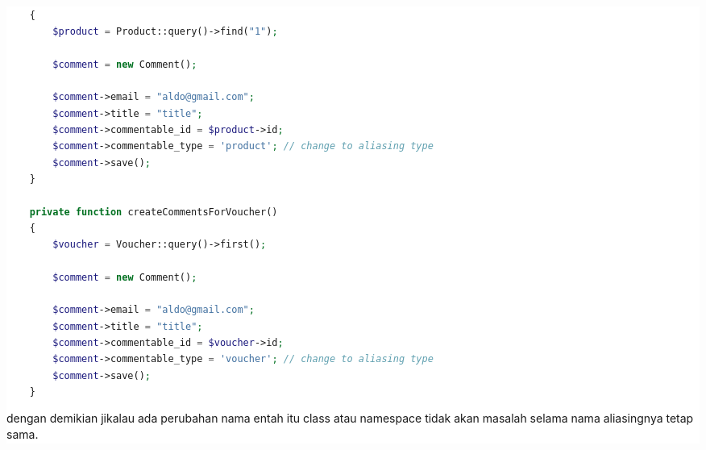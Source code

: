 ```php
    {
        $product = Product::query()->find("1");

        $comment = new Comment();

        $comment->email = "aldo@gmail.com";
        $comment->title = "title";
        $comment->commentable_id = $product->id;
        $comment->commentable_type = 'product'; // change to aliasing type
        $comment->save();
    }

    private function createCommentsForVoucher()
    {
        $voucher = Voucher::query()->first();

        $comment = new Comment();

        $comment->email = "aldo@gmail.com";
        $comment->title = "title";
        $comment->commentable_id = $voucher->id;
        $comment->commentable_type = 'voucher'; // change to aliasing type
        $comment->save();
    }
```
dengan demikian jikalau ada perubahan nama entah itu class atau namespace tidak akan masalah selama nama aliasingnya tetap sama.
